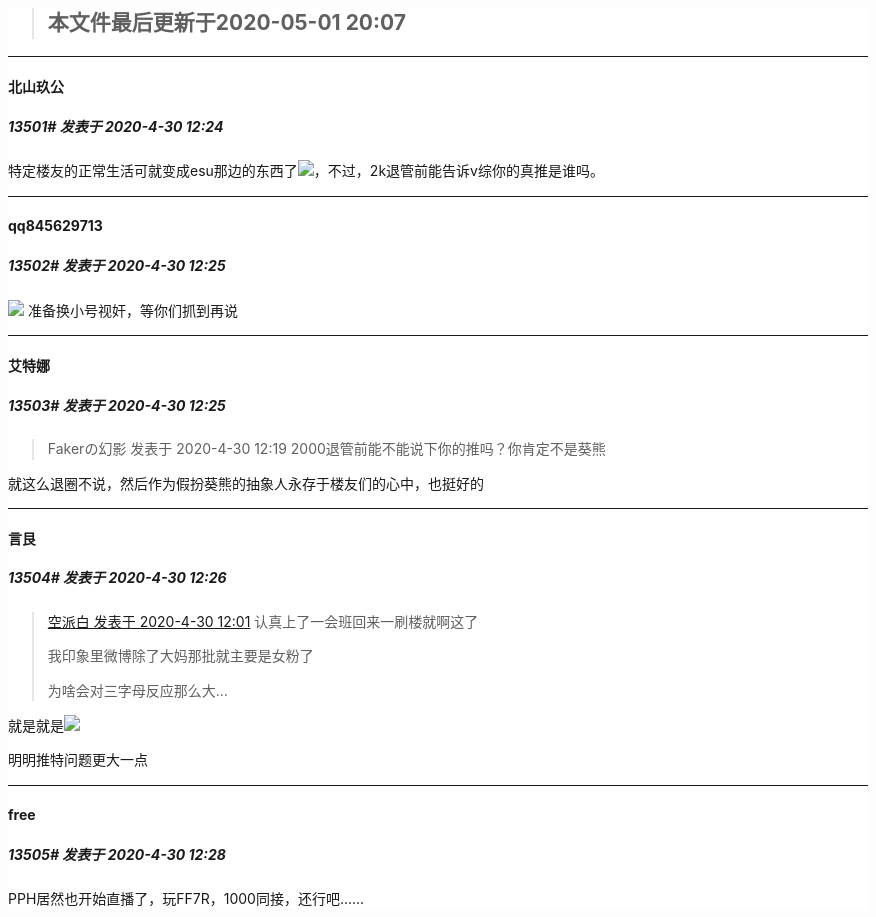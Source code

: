 > ## **本文件最后更新于2020-05-01 20:07** 


-----

####  北山玖公  
##### 13501#       发表于 2020-4-30 12:24


特定楼友的正常生活可就变成esu那边的东西了<img src="https://static.saraba1st.com/image/smiley/face2017/020.png" referrerpolicy="no-referrer">，不过，2k退管前能告诉v综你的真推是谁吗。


-----

####  qq845629713  
##### 13502#       发表于 2020-4-30 12:25


<img src="https://static.saraba1st.com/image/smiley/face2017/013.png" referrerpolicy="no-referrer"> 准备换小号视奸，等你们抓到再说


-----

####  艾特娜  
##### 13503#       发表于 2020-4-30 12:25


<blockquote>Fakerの幻影 发表于 2020-4-30 12:19
2000退管前能不能说下你的推吗？你肯定不是葵熊</blockquote>
就这么退圈不说，然后作为假扮葵熊的抽象人永存于楼友们的心中，也挺好的


-----

####  言艮  
##### 13504#       发表于 2020-4-30 12:26


<blockquote><a href="httphttps://bbs.saraba1st.com/2b/forum.php?mod=redirect&amp;goto=findpost&amp;pid=47257587&amp;ptid=1924531" target="_blank">空派白 发表于 2020-4-30 12:01</a>
认真上了一会班回来一刷楼就啊这了

我印象里微博除了大妈那批就主要是女粉了

为啥会对三字母反应那么大…</blockquote>
就是就是<img src="https://static.saraba1st.com/image/smiley/face2017/033.png" referrerpolicy="no-referrer">

明明推特问题更大一点


-----

####  free  
##### 13505#       发表于 2020-4-30 12:28


PPH居然也开始直播了，玩FF7R，1000同接，还行吧......
